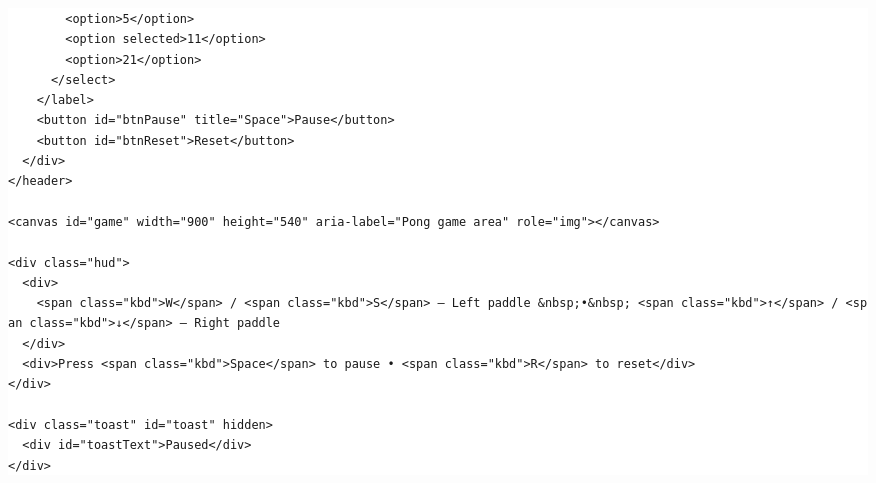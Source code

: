             <option>5</option>
            <option selected>11</option>
            <option>21</option>
          </select>
        </label>
        <button id="btnPause" title="Space">Pause</button>
        <button id="btnReset">Reset</button>
      </div>
    </header>

    <canvas id="game" width="900" height="540" aria-label="Pong game area" role="img"></canvas>

    <div class="hud">
      <div>
        <span class="kbd">W</span> / <span class="kbd">S</span> — Left paddle &nbsp;•&nbsp; <span class="kbd">↑</span> / <span class="kbd">↓</span> — Right paddle
      </div>
      <div>Press <span class="kbd">Space</span> to pause • <span class="kbd">R</span> to reset</div>
    </div>

    <div class="toast" id="toast" hidden>
      <div id="toastText">Paused</div>
    </div>
  </div>

<script>
(() => {
  const canvas = document.getElementById('game');
  const ctx = canvas.getContext('2d');
  const modeSel = document.getElementById('mode');
  const targetSel = document.getElementById('target');
  const btnPause = document.getElementById('btnPause');
  const btnReset = document.getElementById('btnReset');
  const toast = document.getElementById('toast');
  const toastText = document.getElementById('toastText');

  // ==== SOUND: simple multi-voice player for modern FX (option 2) ====
  class MultiAudio {
    constructor(src, voices = 4, volume = 0.7) {
      this.pool = Array.from({ length: voices }, () => {
        const a = new Audio(src);
        a.preload = 'auto';
        a.volume = volume;
        return a;
      });
      this.i = 0;
    }
    play() {
      try {
        const a = this.pool[this.i];
        this.i = (this.i + 1) % this.pool.length;
        a.currentTime = 0;
        a.play();
      } catch (e) {
        // ignore autoplay errors; browser may require interaction first
      }
    }
  }
